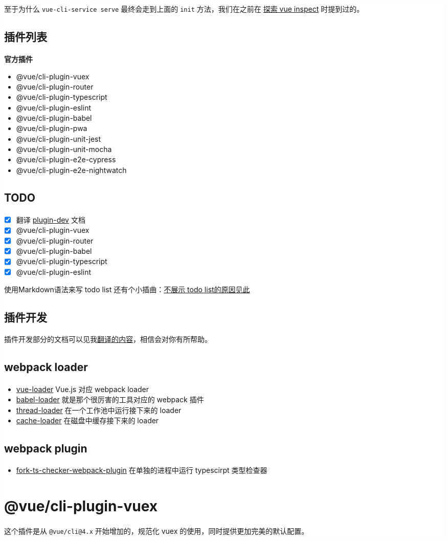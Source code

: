 至于为什么 `vue-cli-service serve` 最终会走到上面的 `init` 方法，我们在之前在 [探索 vue inspect](https://llccing.github.io/FrontEnd/lib/vue-cli/06-cli-inspect.html) 时提到过的。

## 插件列表

**官方插件**

- @vue/cli-plugin-vuex
- @vue/cli-plugin-router
- @vue/cli-plugin-typescript
- @vue/cli-plugin-eslint
- @vue/cli-plugin-babel
- @vue/cli-plugin-pwa
- @vue/cli-plugin-unit-jest
- @vue/cli-plugin-unit-mocha
- @vue/cli-plugin-e2e-cypress
- @vue/cli-plugin-e2e-nightwatch

## TODO

* [x] 翻译 [plugin-dev](https://cli.vuejs.org/dev-guide/plugin-dev.html) 文档
* [x] @vue/cli-plugin-vuex
* [x] @vue/cli-plugin-router
* [x] @vue/cli-plugin-babel
* [x] @vue/cli-plugin-typescript
* [x] @vue/cli-plugin-eslint

使用Markdown语法来写 todo list 还有个小插曲：[不展示 todo list的原因见此](https://github.com/vuejs/vuepress/issues/986)

## 插件开发

插件开发部分的文档可以见我[翻译的内容](https://llccing.github.io/FrontEnd/blog/translate/vue-cli-plugin-dev.html)，相信会对你有所帮助。


## webpack loader

- [vue-loader](https://github.com/vuejs/vue-loader) Vue.js 对应 webpack loader
- [babel-loader](https://github.com/babel/babel-loader) 就是那个很厉害的工具对应的 webpack 插件
- [thread-loader](https://github.com/webpack-contrib/thread-loader) 在一个工作池中运行接下来的 loader
- [cache-loader](https://github.com/webpack-contrib/cache-loader) 在磁盘中缓存接下来的 loader

## webpack plugin

- [fork-ts-checker-webpack-plugin](https://github.com/TypeStrong/fork-ts-checker-webpack-plugin) 在单独的进程中运行 typescirpt 类型检查器

# @vue/cli-plugin-vuex

这个插件是从 `@vue/cli@4.x` 开始增加的，规范化 vuex 的使用，同时提供更加完美的默认配置。
